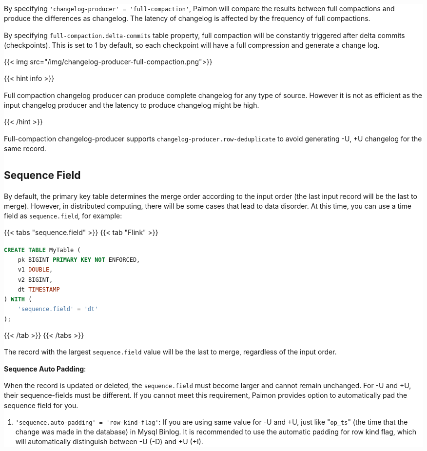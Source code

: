 By specifying `'changelog-producer' = 'full-compaction'`, Paimon will compare the results between full compactions and produce the differences as changelog. The latency of changelog is affected by the frequency of full compactions.

By specifying `full-compaction.delta-commits` table property, full compaction will be constantly triggered after delta commits (checkpoints). This is set to 1 by default, so each checkpoint will have a full compression and generate a change log.

{{< img src="/img/changelog-producer-full-compaction.png">}}

{{< hint info >}}

Full compaction changelog producer can produce complete changelog for any type of source. However it is not as efficient as the input changelog producer and the latency to produce changelog might be high.

{{< /hint >}}

Full-compaction changelog-producer supports `changelog-producer.row-deduplicate` to avoid generating -U, +U
changelog for the same record.

## Sequence Field

By default, the primary key table determines the merge order according to the input order (the last input record will be the last to merge). However, in distributed computing,
there will be some cases that lead to data disorder. At this time, you can use a time field as `sequence.field`, for example:

{{< tabs "sequence.field" >}}
{{< tab "Flink" >}}
```sql
CREATE TABLE MyTable (
    pk BIGINT PRIMARY KEY NOT ENFORCED,
    v1 DOUBLE,
    v2 BIGINT,
    dt TIMESTAMP
) WITH (
    'sequence.field' = 'dt'
);
```
{{< /tab >}}
{{< /tabs >}}

The record with the largest `sequence.field` value will be the last to merge, regardless of the input order.

**Sequence Auto Padding**:

When the record is updated or deleted, the `sequence.field` must become larger and cannot remain unchanged.
For -U and +U, their sequence-fields must be different. If you cannot meet this requirement, Paimon provides
option to automatically pad the sequence field for you.

1. `'sequence.auto-padding' = 'row-kind-flag'`: If you are using same value for -U and +U, just like "`op_ts`"
(the time that the change was made in the database) in Mysql Binlog. It is recommended to use the automatic
padding for row kind flag, which will automatically distinguish between -U (-D) and +U (+I).
